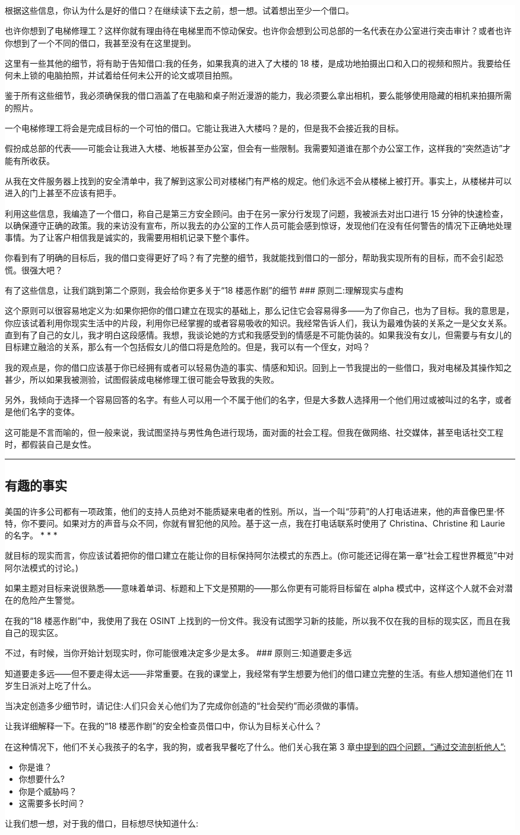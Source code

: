 根据这些信息，你认为什么是好的借口？在继续读下去之前，想一想。试着想出至少一个借口。

也许你想到了电梯修理工？这样你就有理由待在电梯里而不惊动保安。也许你会想到公司总部的一名代表在办公室进行突击审计？或者也许你想到了一个不同的借口，我甚至没有在这里提到。

这里有一些其他的细节，将有助于告知借口:我的任务，如果我真的进入了大楼的 18 楼，是成功地拍摄出口和入口的视频和照片。我要给任何未上锁的电脑拍照，并试着给任何未公开的论文或项目拍照。

鉴于所有这些细节，我必须确保我的借口涵盖了在电脑和桌子附近漫游的能力，我必须要么拿出相机，要么能够使用隐藏的相机来拍摄所需的照片。

一个电梯修理工将会是完成目标的一个可怕的借口。它能让我进入大楼吗？是的，但是我不会接近我的目标。

假扮成总部的代表——可能会让我进入大楼、地板甚至办公室，但会有一些限制。我需要知道谁在那个办公室工作，这样我的“突然造访”才能有所收获。

从我在文件服务器上找到的安全清单中，我了解到这家公司对楼梯门有严格的规定。他们永远不会从楼梯上被打开。事实上，从楼梯井可以进入的门上甚至不应该有把手。

利用这些信息，我编造了一个借口，称自己是第三方安全顾问。由于在另一家分行发现了问题，我被派去对出口进行 15 分钟的快速检查，以确保遵守正确的政策。我的来访没有宣布，所以我去的办公室的工作人员可能会感到惊讶，发现他们在没有任何警告的情况下正确地处理事情。为了让客户相信我是诚实的，我需要用相机记录下整个事件。

你看到有了明确的目标后，我的借口变得更好了吗？有了完整的细节，我就能找到借口的一部分，帮助我实现所有的目标，而不会引起恐慌。很强大吧？

有了这些信息，让我们跳到第二个原则，我会给你更多关于“18 楼恶作剧”的细节 ### 原则二:理解现实与虚构

这个原则可以很容易地定义为:如果你把你的借口建立在现实的基础上，那么记住它会容易得多——为了你自己，也为了目标。我的意思是，你应该试着利用你现实生活中的片段，利用你已经掌握的或者容易吸收的知识。我经常告诉人们，我认为最难伪装的关系之一是父女关系。直到有了自己的女儿，我才明白这段感情。我想，我谈论她的方式和我感受到的情感是不可能伪装的。如果我没有女儿，但需要与有女儿的目标建立融洽的关系，那么有一个包括假女儿的借口将是危险的。但是，我可以有一个侄女，对吗？

我的观点是，你的借口应该基于你已经拥有或者可以轻易伪造的事实、情感和知识。回到上一节我提出的一些借口，我对电梯及其操作知之甚少，所以如果我被测验，试图假装成电梯修理工很可能会导致我的失败。

另外，我倾向于选择一个容易回答的名字。有些人可以用一个不属于他们的名字，但是大多数人选择用一个他们用过或被叫过的名字，或者是他们名字的变体。

这可能是不言而喻的，但一般来说，我试图坚持与男性角色进行现场，面对面的社会工程。但我在做网络、社交媒体，甚至电话社交工程时，都假装自己是女性。

<aside>

* * *

## 有趣的事实

美国的许多公司都有一项政策，他们的支持人员绝对不能质疑来电者的性别。所以，当一个叫“莎莉”的人打电话进来，他的声音像巴里·怀特，你不要问。如果对方的声音与众不同，你就有冒犯他的风险。基于这一点，我在打电话联系时使用了 Christina、Christine 和 Laurie 的名字。 * * * </aside>

就目标的现实而言，你应该试着把你的借口建立在能让你的目标保持阿尔法模式的东西上。(你可能还记得在第一章“社会工程世界概览”中对阿尔法模式的讨论。)

如果主题对目标来说很熟悉——意味着单词、标题和上下文是预期的——那么你更有可能将目标留在 alpha 模式中，这样这个人就不会对潜在的危险产生警觉。

在我的“18 楼恶作剧”中，我使用了我在 OSINT 上找到的一份文件。我没有试图学习新的技能，所以我不仅在我的目标的现实区，而且在我自己的现实区。

不过，有时候，当你开始计划现实时，你可能很难决定多少是太多。 ### 原则三:知道要走多远

知道要走多远——但不要走得太远——非常重要。在我的课堂上，我经常有学生想要为他们的借口建立完整的生活。有些人想知道他们在 11 岁生日派对上吃了什么。

当决定创造多少细节时，请记住:人们只会关心他们为了完成你创造的“社会契约”而必须做的事情。

让我详细解释一下。在我的“18 楼恶作剧”的安全检查员借口中，你认为目标关心什么？

在这种情况下，他们不关心我孩子的名字，我的狗，或者我早餐吃了什么。他们关心我在第 3 章[中提到的四个问题，“通过交流剖析他人”:](03.html)

*   你是谁？
*   你想要什么?
*   你是个威胁吗？
*   这需要多长时间？

让我们想一想，对于我的借口，目标想尽快知道什么:
